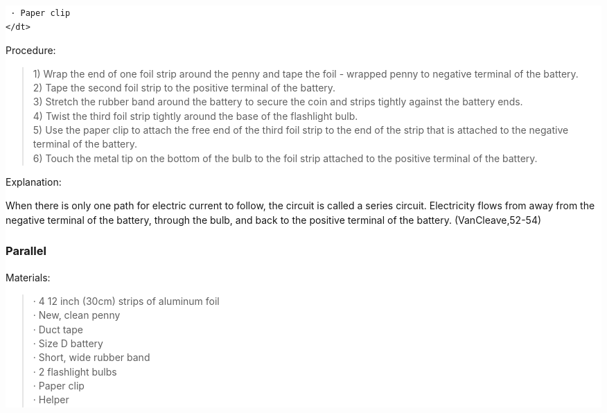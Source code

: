      · Paper clip
    </dt>
   </dt>
  </dl>
 </blockquote>
 Procedure:
<blockquote>
  <dl>
   <dt>
    1)  Wrap the end of one foil strip around the penny  and tape the foil - wrapped penny to negative terminal of the battery.
    <dt>
     2) Tape the second foil strip to the positive terminal of the battery.
     <dt>
      3) Stretch the rubber band around the battery to secure the coin and strips tightly against the battery ends.
      <dt>
       4) Twist the third foil strip tightly around the base of the flashlight bulb.
       <dt>
        5) Use the paper clip to attach the free end of the third foil strip to the end of the strip that is attached to the negative terminal of the battery.
        <dt>
         6) Touch the metal tip on the bottom of the bulb to the foil strip attached to the positive terminal of the battery.
        </dt>
       </dt>
      </dt>
     </dt>
    </dt>
   </dt>
  </dl>
 </blockquote>
 Explanation:
 <p>
  When there is only one path for electric current to follow, the circuit is called a series circuit.  Electricity flows from away from the negative terminal of the battery, through the bulb, and back to the positive terminal of the battery. (VanCleave,52-54)
 </p>
<h3>
  Parallel
 </h3>
 Materials:
<blockquote>
  <dl>
   <dt>
    · 4 12 inch (30cm) strips of aluminum foil
    <dt>
     · New, clean penny
     <dt>
      · Duct tape
      <dt>
       · Size D battery
       <dt>
        · Short, wide rubber band
        <dt>
         · 2 flashlight bulbs
         <dt>
          · Paper clip
          <dt>
           · Helper
          </dt>
         </dt>
        </dt>
       </dt>